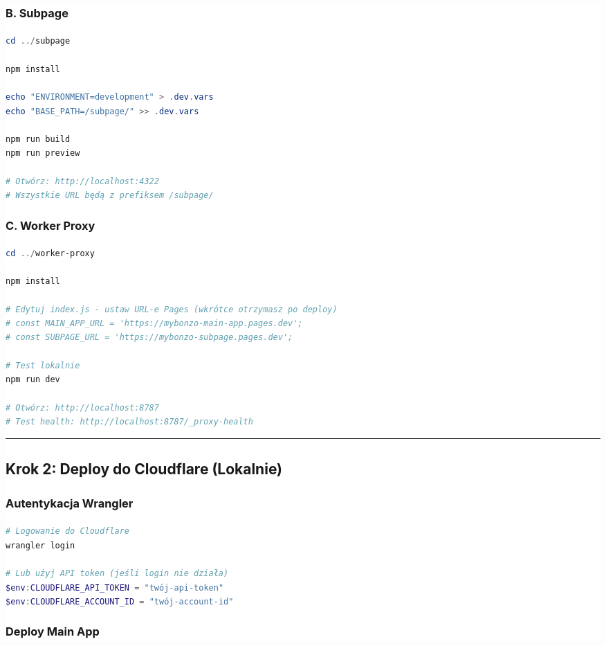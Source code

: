 ### B. Subpage

```powershell
cd ../subpage

npm install

echo "ENVIRONMENT=development" > .dev.vars
echo "BASE_PATH=/subpage/" >> .dev.vars

npm run build
npm run preview

# Otwórz: http://localhost:4322
# Wszystkie URL będą z prefiksem /subpage/
```

### C. Worker Proxy

```powershell
cd ../worker-proxy

npm install

# Edytuj index.js - ustaw URL-e Pages (wkrótce otrzymasz po deploy)
# const MAIN_APP_URL = 'https://mybonzo-main-app.pages.dev';
# const SUBPAGE_URL = 'https://mybonzo-subpage.pages.dev';

# Test lokalnie
npm run dev

# Otwórz: http://localhost:8787
# Test health: http://localhost:8787/_proxy-health
```

---

## Krok 2: Deploy do Cloudflare (Lokalnie)

### Autentykacja Wrangler

```powershell
# Logowanie do Cloudflare
wrangler login

# Lub użyj API token (jeśli login nie działa)
$env:CLOUDFLARE_API_TOKEN = "twój-api-token"
$env:CLOUDFLARE_ACCOUNT_ID = "twój-account-id"
```

### Deploy Main App
